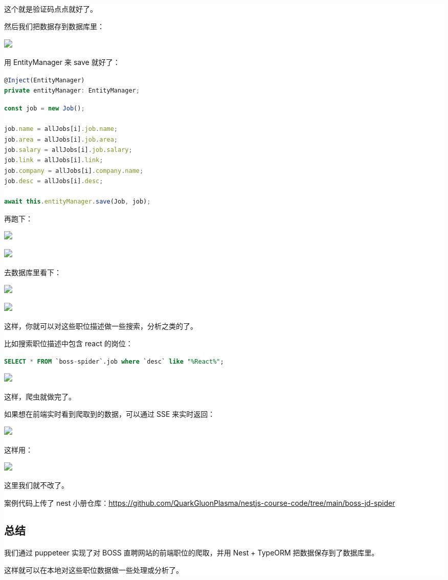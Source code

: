 这个就是验证码点点就好了。

然后我们把数据存到数据库里：

![](https://p1-juejin.byteimg.com/tos-cn-i-k3u1fbpfcp/38e011871cd14870a8a1dfcdfc720566~tplv-k3u1fbpfcp-jj-mark:0:0:0:0:q75.image#?w=1092&h=990&s=204799&e=png&b=1f1f1f)

用 EntityManager 来 save 就好了：

```javascript
@Inject(EntityManager)
private entityManager: EntityManager;
```
```javascript
const job = new Job();

job.name = allJobs[i].job.name;
job.area = allJobs[i].job.area;
job.salary = allJobs[i].job.salary;
job.link = allJobs[i].link;
job.company = allJobs[i].company.name;
job.desc = allJobs[i].desc;

await this.entityManager.save(Job, job);
```
再跑下：

![](https://p3-juejin.byteimg.com/tos-cn-i-k3u1fbpfcp/174db8ed016140e7b2252ebe22320461~tplv-k3u1fbpfcp-jj-mark:0:0:0:0:q75.image#?w=832&h=210&s=23434&e=png&b=ffffff)

![](https://p9-juejin.byteimg.com/tos-cn-i-k3u1fbpfcp/854c4ef9a33b48c6a9845d27007b5588~tplv-k3u1fbpfcp-jj-mark:0:0:0:0:q75.image#?w=1686&h=910&s=5167759&e=gif&f=35&b=1a1a1a)

去数据库里看下：

![](https://p3-juejin.byteimg.com/tos-cn-i-k3u1fbpfcp/bbc3086343d94d75a3820a58ea0c1188~tplv-k3u1fbpfcp-jj-mark:0:0:0:0:q75.image#?w=1250&h=648&s=424247&e=png&b=f7f7f7)

![](https://p3-juejin.byteimg.com/tos-cn-i-k3u1fbpfcp/5cc9688ff68a44dd8b68de63dc11896c~tplv-k3u1fbpfcp-jj-mark:0:0:0:0:q75.image#?w=1256&h=656&s=471799&e=png&b=f6f6f6)

这样，你就可以对这些职位描述做一些搜索，分析之类的了。
 
比如搜索职位描述中包含 react 的岗位：

```sql
SELECT * FROM `boss-spider`.job where `desc` like "%React%";
```
![](https://p9-juejin.byteimg.com/tos-cn-i-k3u1fbpfcp/84c759b449424ca19a591b127e5402d0~tplv-k3u1fbpfcp-jj-mark:0:0:0:0:q75.image#?w=1234&h=766&s=412429&e=png&b=f7f7f7)

这样，爬虫就做完了。

如果想在前端实时看到爬取到的数据，可以通过 SSE 来实时返回：

![](https://p1-juejin.byteimg.com/tos-cn-i-k3u1fbpfcp/e357dd1fdcda4a5a8dda77c91834beea~tplv-k3u1fbpfcp-jj-mark:0:0:0:0:q75.image#?w=792&h=184&s=22514&e=png&b=ffffff)

这样用：

![](https://p9-juejin.byteimg.com/tos-cn-i-k3u1fbpfcp/d4b36d04da9b4038ba500018334d6a32~tplv-k3u1fbpfcp-jj-mark:0:0:0:0:q75.image#?w=702&h=526&s=76304&e=png&b=202020)

这里我们就不改了。

案例代码上传了 nest 小册仓库：https://github.com/QuarkGluonPlasma/nestjs-course-code/tree/main/boss-jd-spider

## 总结

我们通过 puppeteer 实现了对 BOSS 直聘网站的前端职位的爬取，并用 Nest + TypeORM 把数据保存到了数据库里。

这样就可以在本地对这些职位数据做一些处理或分析了。
